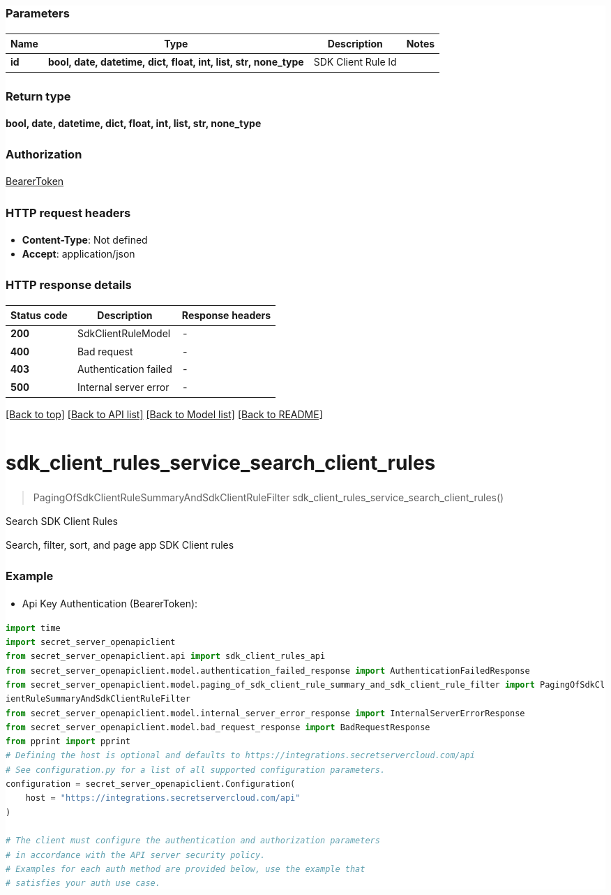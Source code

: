 
### Parameters

Name | Type | Description  | Notes
------------- | ------------- | ------------- | -------------
 **id** | **bool, date, datetime, dict, float, int, list, str, none_type**| SDK Client Rule Id |

### Return type

**bool, date, datetime, dict, float, int, list, str, none_type**

### Authorization

[BearerToken](../README.md#BearerToken)

### HTTP request headers

 - **Content-Type**: Not defined
 - **Accept**: application/json


### HTTP response details

| Status code | Description | Response headers |
|-------------|-------------|------------------|
**200** | SdkClientRuleModel |  -  |
**400** | Bad request |  -  |
**403** | Authentication failed |  -  |
**500** | Internal server error |  -  |

[[Back to top]](#) [[Back to API list]](../README.md#documentation-for-api-endpoints) [[Back to Model list]](../README.md#documentation-for-models) [[Back to README]](../README.md)

# **sdk_client_rules_service_search_client_rules**
> PagingOfSdkClientRuleSummaryAndSdkClientRuleFilter sdk_client_rules_service_search_client_rules()

Search SDK Client Rules

Search, filter, sort, and page app SDK Client rules

### Example

* Api Key Authentication (BearerToken):

```python
import time
import secret_server_openapiclient
from secret_server_openapiclient.api import sdk_client_rules_api
from secret_server_openapiclient.model.authentication_failed_response import AuthenticationFailedResponse
from secret_server_openapiclient.model.paging_of_sdk_client_rule_summary_and_sdk_client_rule_filter import PagingOfSdkClientRuleSummaryAndSdkClientRuleFilter
from secret_server_openapiclient.model.internal_server_error_response import InternalServerErrorResponse
from secret_server_openapiclient.model.bad_request_response import BadRequestResponse
from pprint import pprint
# Defining the host is optional and defaults to https://integrations.secretservercloud.com/api
# See configuration.py for a list of all supported configuration parameters.
configuration = secret_server_openapiclient.Configuration(
    host = "https://integrations.secretservercloud.com/api"
)

# The client must configure the authentication and authorization parameters
# in accordance with the API server security policy.
# Examples for each auth method are provided below, use the example that
# satisfies your auth use case.
```